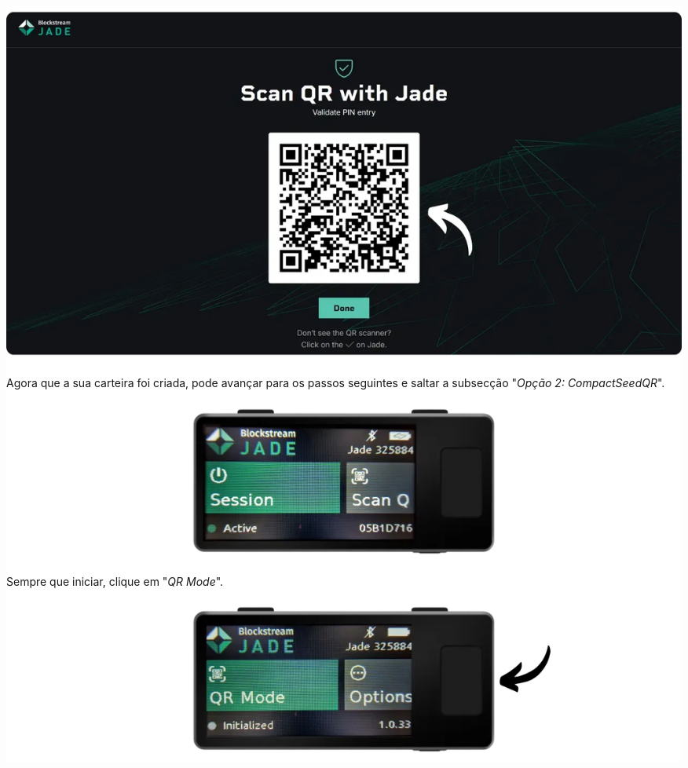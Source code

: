 ![Image](assets/fr/35.webp)

Agora que a sua carteira foi criada, pode avançar para os passos seguintes e saltar a subsecção "*Opção 2: CompactSeedQR*".

![Image](assets/fr/36.webp)

Sempre que iniciar, clique em "*QR Mode*".

![Image](assets/fr/37.webp)
